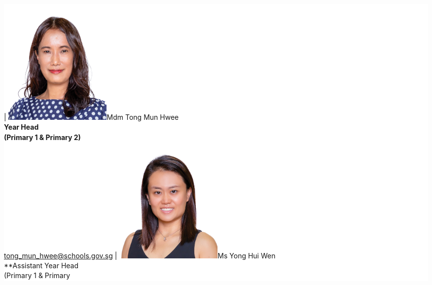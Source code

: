 | <img src="/images/Our%20Community/EXCO/2023/Mdm_Tong_Mun_Hwee.png" alt="" style="width:200px;height:235px;">Mdm Tong Mun Hwee<br>**Year Head<br>(Primary 1 & Primary 2)**<br>[tong_mun_hwee@schools.gov.sg](mailto:tong_mun_hwee@schools.gov.sg) | <img src="/images/Our%20Community/EXCO/2023/Miss_Yong_Hui_Wen.png" alt="" style="width:200px;height:235px;">Ms Yong Hui Wen<br>**Assistant Year Head<br>(Primary 1 & Primary
